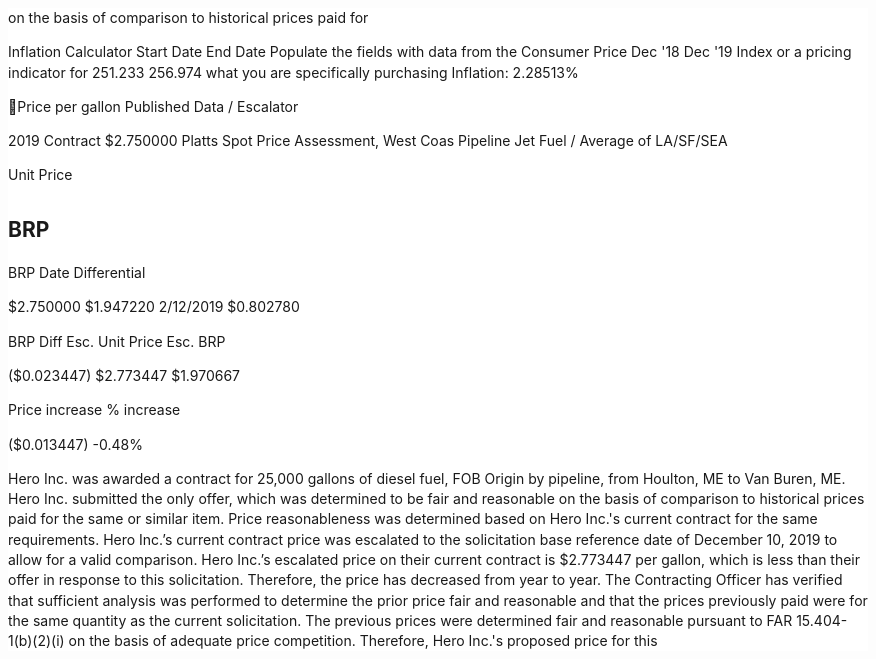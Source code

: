 on the basis of comparison to historical prices paid for

Inflation Calculator
Start Date End Date Populate the fields with data
from the Consumer Price
Dec '18
Dec '19
Index or a pricing indicator for
251.233 256.974 what you are specifically
purchasing
Inflation: 2.28513%

Price
per gallon
Published
Data /
Escalator

2019 Contract
$2.750000
Platts Spot Price Assessment, West Coas
Pipeline Jet Fuel / Average of LA/SF/SEA

Unit Price
## BRP
BRP Date
Differential

$2.750000
$1.947220
2/12/2019
$0.802780

BRP Diff
Esc. Unit Price
Esc. BRP

($0.023447)
$2.773447
$1.970667

Price increase
% increase

($0.013447)
-0.48%

Hero Inc. was awarded a contract for 25,000 gallons of diesel fuel, FOB Origin by pipeline, from Houlton, ME to Van
Buren, ME. Hero Inc. submitted the only offer, which was determined to be fair and reasonable on the basis of
comparison to historical prices paid for the same or similar item. Price reasonableness was determined based on
Hero Inc.'s current contract for the same requirements. Hero Inc.’s current contract price was escalated to the
solicitation base reference date of December 10, 2019 to allow for a valid comparison. Hero Inc.’s escalated price
on their current contract is $2.773447 per gallon, which is less than their offer in response to this solicitation.
Therefore, the price has decreased from year to year. The Contracting Officer has verified that sufficient analysis
was performed to determine the prior price fair and reasonable and that the prices previously paid were for the
same quantity as the current solicitation. The previous prices were determined fair and reasonable pursuant to FAR
15.404-1(b)(2)(i) on the basis of adequate price competition. Therefore, Hero Inc.'s proposed price for this